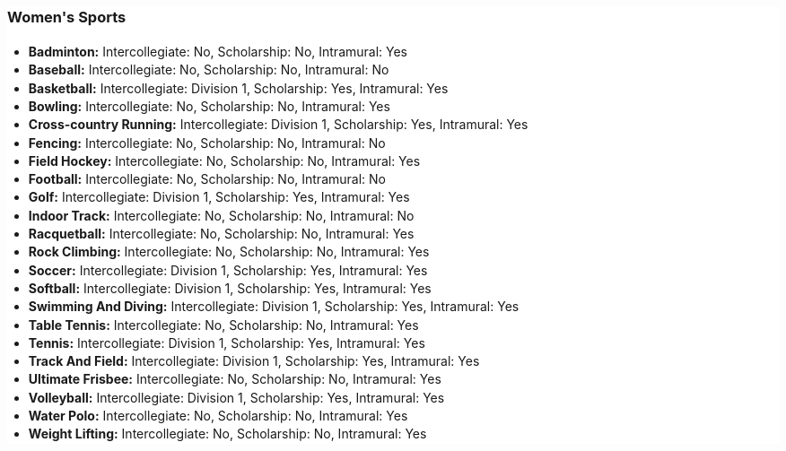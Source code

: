 ### Women's Sports

- **Badminton:** Intercollegiate: No, Scholarship: No, Intramural: Yes
- **Baseball:** Intercollegiate: No, Scholarship: No, Intramural: No
- **Basketball:** Intercollegiate: Division 1, Scholarship: Yes, Intramural: Yes
- **Bowling:** Intercollegiate: No, Scholarship: No, Intramural: Yes
- **Cross-country Running:** Intercollegiate: Division 1, Scholarship: Yes, Intramural: Yes
- **Fencing:** Intercollegiate: No, Scholarship: No, Intramural: No
- **Field Hockey:** Intercollegiate: No, Scholarship: No, Intramural: Yes
- **Football:** Intercollegiate: No, Scholarship: No, Intramural: No
- **Golf:** Intercollegiate: Division 1, Scholarship: Yes, Intramural: Yes
- **Indoor Track:** Intercollegiate: No, Scholarship: No, Intramural: No
- **Racquetball:** Intercollegiate: No, Scholarship: No, Intramural: Yes
- **Rock Climbing:** Intercollegiate: No, Scholarship: No, Intramural: Yes
- **Soccer:** Intercollegiate: Division 1, Scholarship: Yes, Intramural: Yes
- **Softball:** Intercollegiate: Division 1, Scholarship: Yes, Intramural: Yes
- **Swimming And Diving:** Intercollegiate: Division 1, Scholarship: Yes, Intramural: Yes
- **Table Tennis:** Intercollegiate: No, Scholarship: No, Intramural: Yes
- **Tennis:** Intercollegiate: Division 1, Scholarship: Yes, Intramural: Yes
- **Track And Field:** Intercollegiate: Division 1, Scholarship: Yes, Intramural: Yes
- **Ultimate Frisbee:** Intercollegiate: No, Scholarship: No, Intramural: Yes
- **Volleyball:** Intercollegiate: Division 1, Scholarship: Yes, Intramural: Yes
- **Water Polo:** Intercollegiate: No, Scholarship: No, Intramural: Yes
- **Weight Lifting:** Intercollegiate: No, Scholarship: No, Intramural: Yes
